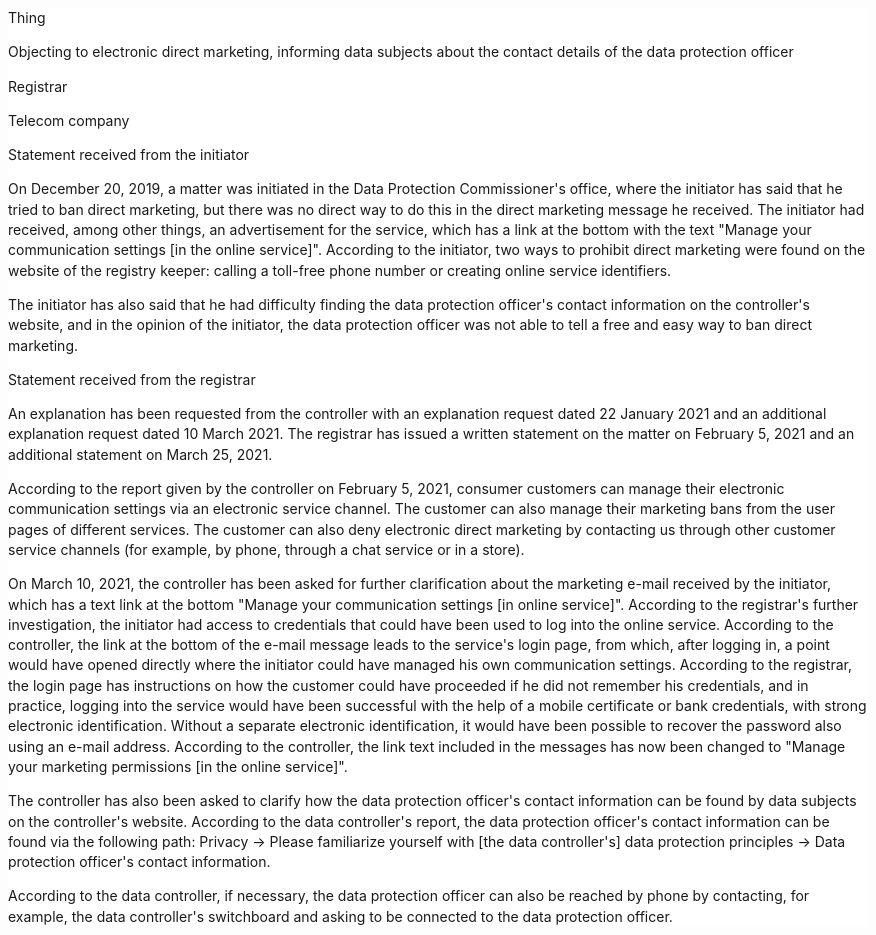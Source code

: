 Thing

Objecting to electronic direct marketing, informing data subjects about the contact details of the data protection officer

Registrar

Telecom company

Statement received from the initiator

On December 20, 2019, a matter was initiated in the Data Protection Commissioner's office, where the initiator has said that he tried to ban direct marketing, but there was no direct way to do this in the direct marketing message he received. The initiator had received, among other things, an advertisement for the service, which has a link at the bottom with the text "Manage your communication settings \[in the online service\]". According to the initiator, two ways to prohibit direct marketing were found on the website of the registry keeper: calling a toll-free phone number or creating online service identifiers.

The initiator has also said that he had difficulty finding the data protection officer's contact information on the controller's website, and in the opinion of the initiator, the data protection officer was not able to tell a free and easy way to ban direct marketing.

Statement received from the registrar

An explanation has been requested from the controller with an explanation request dated 22 January 2021 and an additional explanation request dated 10 March 2021. The registrar has issued a written statement on the matter on February 5, 2021 and an additional statement on March 25, 2021.

According to the report given by the controller on February 5, 2021, consumer customers can manage their electronic communication settings via an electronic service channel. The customer can also manage their marketing bans from the user pages of different services. The customer can also deny electronic direct marketing by contacting us through other customer service channels (for example, by phone, through a chat service or in a store).

On March 10, 2021, the controller has been asked for further clarification about the marketing e-mail received by the initiator, which has a text link at the bottom "Manage your communication settings \[in online service\]". According to the registrar's further investigation, the initiator had access to credentials that could have been used to log into the online service. According to the controller, the link at the bottom of the e-mail message leads to the service's login page, from which, after logging in, a point would have opened directly where the initiator could have managed his own communication settings. According to the registrar, the login page has instructions on how the customer could have proceeded if he did not remember his credentials, and in practice, logging into the service would have been successful with the help of a mobile certificate or bank credentials, with strong electronic identification. Without a separate electronic identification, it would have been possible to recover the password also using an e-mail address. According to the controller, the link text included in the messages has now been changed to "Manage your marketing permissions \[in the online service\]".

The controller has also been asked to clarify how the data protection officer's contact information can be found by data subjects on the controller's website. According to the data controller's report, the data protection officer's contact information can be found via the following path: Privacy -> Please familiarize yourself with \[the data controller's\] data protection principles -> Data protection officer's contact information.

According to the data controller, if necessary, the data protection officer can also be reached by phone by contacting, for example, the data controller's switchboard and asking to be connected to the data protection officer.
